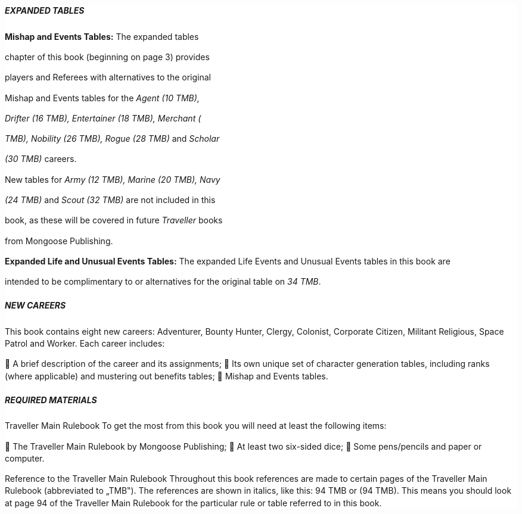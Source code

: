 ##### EXPANDED TABLES

**Mishap and Events Tables:** The expanded tables

chapter of this book (beginning on page 3) provides

players and Referees with alternatives to the original

Mishap and Events tables for the _Agent (10 TMB),_

_Drifter (16 TMB), Entertainer (18 TMB), Merchant (_

_TMB), Nobility (26 TMB), Rogue (28 TMB)_ and _Scholar_

_(30 TMB)_ careers.

New tables for _Army (12 TMB), Marine (20 TMB), Navy_

_(24 TMB)_ and _Scout (32 TMB)_ are not included in this

book, as these will be covered in future _Traveller_ books

from Mongoose Publishing.

**Expanded Life and Unusual Events Tables:** The expanded
Life Events and Unusual Events tables in this book are

intended to be complimentary to or alternatives for the original
table on _34 TMB_.

##### NEW CAREERS

This book contains eight new careers: Adventurer, Bounty
Hunter, Clergy, Colonist, Corporate Citizen, Militant Religious,
Space Patrol and Worker. Each career includes:

 A brief description of the career and its assignments;
 Its own unique set of character generation tables,
including ranks (where applicable) and mustering out
benefits tables;
 Mishap and Events tables.

##### REQUIRED MATERIALS

Traveller Main Rulebook
To get the most from this book you will need at least the
following items:

 The Traveller Main Rulebook by Mongoose
Publishing;
 At least two six-sided dice;
 Some pens/pencils and paper or computer.

Reference to the Traveller Main Rulebook
Throughout this book references are made to certain pages of
the Traveller Main Rulebook (abbreviated to „TMB‟). The
references are shown in italics, like this: 94 TMB or (94 TMB).
This means you should look at page 94 of the Traveller Main
Rulebook for the particular rule or table referred to in this
book.

